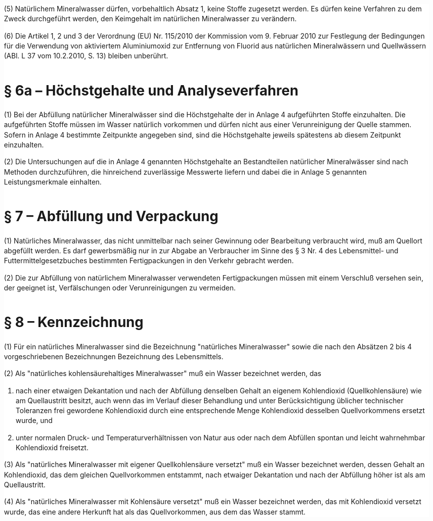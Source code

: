 (5) Natürlichem Mineralwasser dürfen, vorbehaltlich Absatz 1, keine Stoffe zugesetzt werden. Es dürfen keine Verfahren zu dem Zweck durchgeführt werden, den Keimgehalt im natürlichen Mineralwasser zu verändern.

(6) Die Artikel 1, 2 und 3 der Verordnung (EU) Nr. 115/2010 der Kommission vom 9. Februar 2010 zur Festlegung der Bedingungen für die Verwendung von aktiviertem Aluminiumoxid zur Entfernung von Fluorid aus natürlichen Mineralwässern und Quellwässern (ABl. L 37 vom 10.2.2010, S. 13) bleiben unberührt.

# § 6a – Höchstgehalte und Analyseverfahren

(1) Bei der Abfüllung natürlicher Mineralwässer sind die Höchstgehalte der in Anlage 4 aufgeführten Stoffe einzuhalten. Die aufgeführten Stoffe müssen im Wasser natürlich vorkommen und dürfen nicht aus einer Verunreinigung der Quelle stammen. Sofern in Anlage 4 bestimmte Zeitpunkte angegeben sind, sind die Höchstgehalte jeweils spätestens ab diesem Zeitpunkt einzuhalten.

(2) Die Untersuchungen auf die in Anlage 4 genannten Höchstgehalte an Bestandteilen natürlicher Mineralwässer sind nach Methoden durchzuführen, die hinreichend zuverlässige Messwerte liefern und dabei die in Anlage 5 genannten Leistungsmerkmale einhalten.

# § 7 – Abfüllung und Verpackung

(1) Natürliches Mineralwasser, das nicht unmittelbar nach seiner Gewinnung oder Bearbeitung verbraucht wird, muß am Quellort abgefüllt werden. Es darf gewerbsmäßig nur in zur Abgabe an Verbraucher im Sinne des § 3 Nr. 4 des Lebensmittel- und Futtermittelgesetzbuches bestimmten Fertigpackungen in den Verkehr gebracht werden.

(2) Die zur Abfüllung von natürlichem Mineralwasser verwendeten Fertigpackungen müssen mit einem Verschluß versehen sein, der geeignet ist, Verfälschungen oder Verunreinigungen zu vermeiden.

# § 8 – Kennzeichnung

(1) Für ein natürliches Mineralwasser sind die Bezeichnung "natürliches Mineralwasser" sowie die nach den Absätzen 2 bis 4 vorgeschriebenen Bezeichnungen Bezeichnung des Lebensmittels.

(2) Als "natürliches kohlensäurehaltiges Mineralwasser" muß ein Wasser bezeichnet werden, das

1. nach einer etwaigen Dekantation und nach der Abfüllung denselben Gehalt an eigenem Kohlendioxid (Quellkohlensäure) wie am Quellaustritt besitzt, auch wenn das im Verlauf dieser Behandlung und unter Berücksichtigung üblicher technischer Toleranzen frei gewordene Kohlendioxid durch eine entsprechende Menge Kohlendioxid desselben Quellvorkommens ersetzt wurde, und

2. unter normalen Druck- und Temperaturverhältnissen von Natur aus oder nach dem Abfüllen spontan und leicht wahrnehmbar Kohlendioxid freisetzt.

(3) Als "natürliches Mineralwasser mit eigener Quellkohlensäure versetzt" muß ein Wasser bezeichnet werden, dessen Gehalt an Kohlendioxid, das dem gleichen Quellvorkommen entstammt, nach etwaiger Dekantation und nach der Abfüllung höher ist als am Quellaustritt.

(4) Als "natürliches Mineralwasser mit Kohlensäure versetzt" muß ein Wasser bezeichnet werden, das mit Kohlendioxid versetzt wurde, das eine andere Herkunft hat als das Quellvorkommen, aus dem das Wasser stammt.

